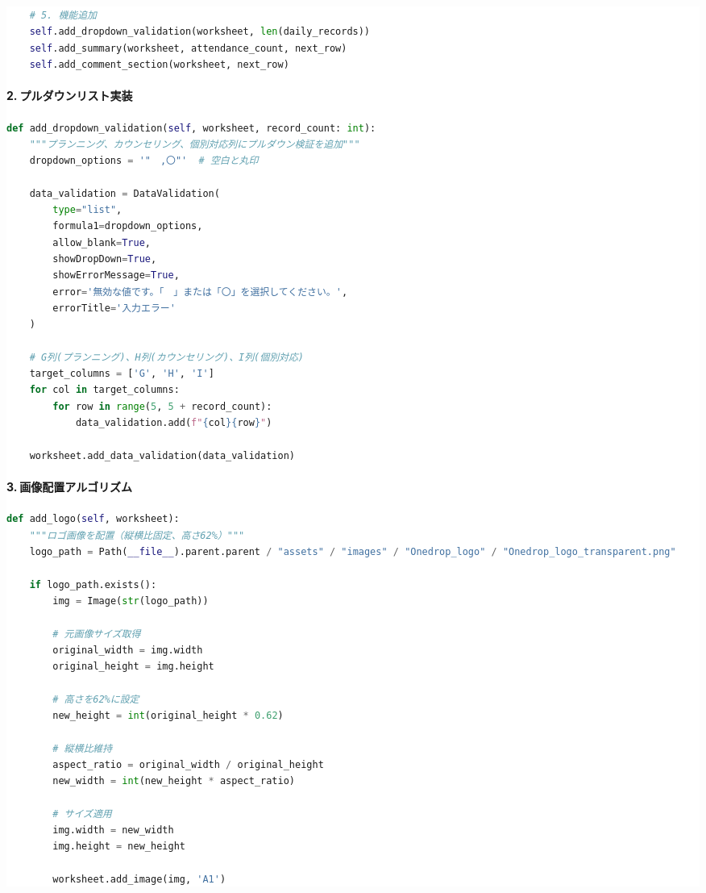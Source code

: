 ```python
    # 5. 機能追加
    self.add_dropdown_validation(worksheet, len(daily_records))
    self.add_summary(worksheet, attendance_count, next_row)
    self.add_comment_section(worksheet, next_row)
```

#### 2. プルダウンリスト実装
```python
def add_dropdown_validation(self, worksheet, record_count: int):
    """プランニング、カウンセリング、個別対応列にプルダウン検証を追加"""
    dropdown_options = '"　,〇"'  # 空白と丸印
    
    data_validation = DataValidation(
        type="list",
        formula1=dropdown_options,
        allow_blank=True,
        showDropDown=True,
        showErrorMessage=True,
        error='無効な値です。「　」または「〇」を選択してください。',
        errorTitle='入力エラー'
    )
    
    # G列(プランニング)、H列(カウンセリング)、I列(個別対応)
    target_columns = ['G', 'H', 'I']
    for col in target_columns:
        for row in range(5, 5 + record_count):
            data_validation.add(f"{col}{row}")
    
    worksheet.add_data_validation(data_validation)
```

#### 3. 画像配置アルゴリズム
```python
def add_logo(self, worksheet):
    """ロゴ画像を配置（縦横比固定、高さ62%）"""
    logo_path = Path(__file__).parent.parent / "assets" / "images" / "Onedrop_logo" / "Onedrop_logo_transparent.png"
    
    if logo_path.exists():
        img = Image(str(logo_path))
        
        # 元画像サイズ取得
        original_width = img.width
        original_height = img.height
        
        # 高さを62%に設定
        new_height = int(original_height * 0.62)
        
        # 縦横比維持
        aspect_ratio = original_width / original_height
        new_width = int(new_height * aspect_ratio)
        
        # サイズ適用
        img.width = new_width
        img.height = new_height
        
        worksheet.add_image(img, 'A1')
```
